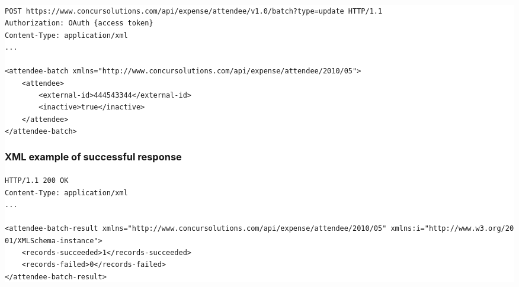 ```http
POST https://www.concursolutions.com/api/expense/attendee/v1.0/batch?type=update HTTP/1.1
Authorization: OAuth {access token}
Content-Type: application/xml
...

<attendee-batch xmlns="http://www.concursolutions.com/api/expense/attendee/2010/05">
    <attendee>
        <external-id>444543344</external-id>
        <inactive>true</inactive>
    </attendee>
</attendee-batch>
```

### XML example of successful response

```http
HTTP/1.1 200 OK
Content-Type: application/xml
...

<attendee-batch-result xmlns="http://www.concursolutions.com/api/expense/attendee/2010/05" xmlns:i="http://www.w3.org/2001/XMLSchema-instance">
    <records-succeeded>1</records-succeeded>
    <records-failed>0</records-failed>
</attendee-batch-result>
```

[1]: https://developer.concur.com/attendee/attendee-type-resource
[2]: http://en.wikipedia.org/wiki/ISO_4217
[3]: https://developer.concur.com/expense-report/expense-form-resource/expense-form-resource-get
[4]: https://developer.concur.com/expense-report/expense-form-resource/expense-form-resource-get
[5]: https://developer.concur.com/expense-report/expense-form-field-resource/expense-form-field-resource-get
[6]: https://developer.concur.com/attendee
